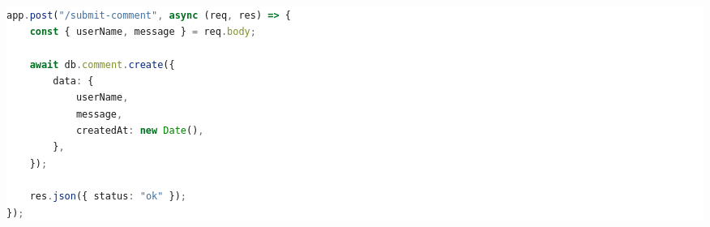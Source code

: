 
```ts
app.post("/submit-comment", async (req, res) => {
    const { userName, message } = req.body;

    await db.comment.create({
        data: {
            userName,
            message,
            createdAt: new Date(),
        },
    });

    res.json({ status: "ok" });
});
```